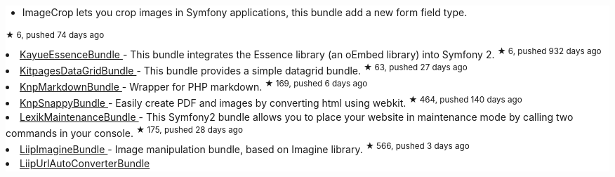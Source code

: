   - ImageCrop lets you crop images in Symfony applications, this bundle add a new form field type.
  <sup>
   &#9733 6, pushed 74 days ago
  </sup>
 </li>
 <li>
  <a href="https://github.com/kayue/KayueEssenceBundle">
   KayueEssenceBundle
  </a>
  - This bundle integrates the Essence library (an oEmbed library) into Symfony 2.
  <sup>
   &#9733 6, pushed 932 days ago
  </sup>
 </li>
 <li>
  <a href="https://github.com/kitpages/KitpagesDataGridBundle">
   KitpagesDataGridBundle
  </a>
  - This bundle provides a simple datagrid bundle.
  <sup>
   &#9733 63, pushed 27 days ago
  </sup>
 </li>
 <li>
  <a href="https://github.com/KnpLabs/KnpMarkdownBundle">
   KnpMarkdownBundle
  </a>
  - Wrapper for PHP markdown.
  <sup>
   &#9733 169, pushed 6 days ago
  </sup>
 </li>
 <li>
  <a href="https://github.com/KnpLabs/KnpSnappyBundle">
   KnpSnappyBundle
  </a>
  - Easily create PDF and images by converting html using webkit.
  <sup>
   &#9733 464, pushed 140 days ago
  </sup>
 </li>
 <li>
  <a href="https://github.com/lexik/LexikMaintenanceBundle">
   LexikMaintenanceBundle
  </a>
  - This Symfony2 bundle allows you to place your website in maintenance mode by calling two commands in your console.
  <sup>
   &#9733 175, pushed 28 days ago
  </sup>
 </li>
 <li>
  <a href="https://github.com/liip/LiipImagineBundle">
   LiipImagineBundle
  </a>
  - Image manipulation bundle, based on Imagine library.
  <sup>
   &#9733 566, pushed 3 days ago
  </sup>
 </li>
 <li>
  <a href="https://github.com/liip/LiipUrlAutoConverterBundle">
   LiipUrlAutoConverterBundle
  </a>